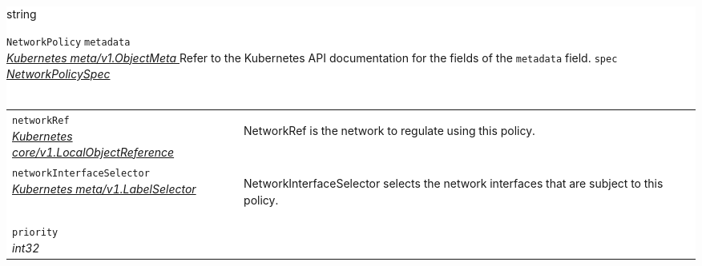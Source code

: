 string
</td>
<td><code>NetworkPolicy</code></td>
</tr>
<tr>
<td>
<code>metadata</code><br/>
<em>
<a href="https://kubernetes.io/docs/reference/generated/kubernetes-api/v1.32/#objectmeta-v1-meta">
Kubernetes meta/v1.ObjectMeta
</a>
</em>
</td>
<td>
Refer to the Kubernetes API documentation for the fields of the
<code>metadata</code> field.
</td>
</tr>
<tr>
<td>
<code>spec</code><br/>
<em>
<a href="#core.apinet.ironcore.dev/v1alpha1.NetworkPolicySpec">
NetworkPolicySpec
</a>
</em>
</td>
<td>
<br/>
<br/>
<table>
<tr>
<td>
<code>networkRef</code><br/>
<em>
<a href="https://kubernetes.io/docs/reference/generated/kubernetes-api/v1.32/#localobjectreference-v1-core">
Kubernetes core/v1.LocalObjectReference
</a>
</em>
</td>
<td>
<p>NetworkRef is the network to regulate using this policy.</p>
</td>
</tr>
<tr>
<td>
<code>networkInterfaceSelector</code><br/>
<em>
<a href="https://kubernetes.io/docs/reference/generated/kubernetes-api/v1.32/#labelselector-v1-meta">
Kubernetes meta/v1.LabelSelector
</a>
</em>
</td>
<td>
<p>NetworkInterfaceSelector selects the network interfaces that are subject to this policy.</p>
</td>
</tr>
<tr>
<td>
<code>priority</code><br/>
<em>
int32